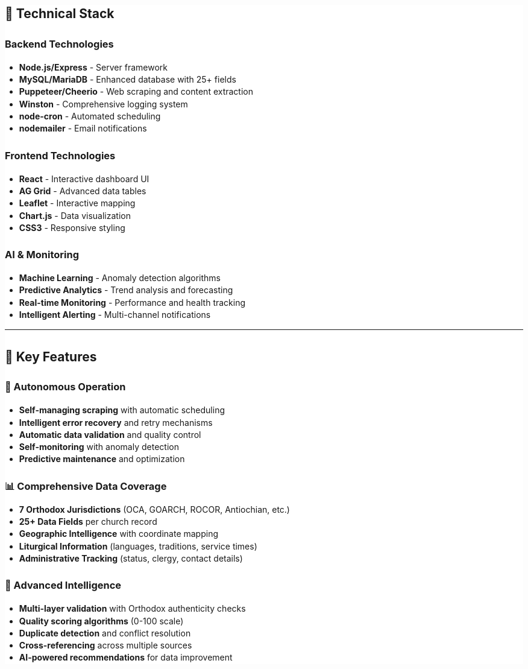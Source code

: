 
## 🔧 Technical Stack

### Backend Technologies
- **Node.js/Express** - Server framework
- **MySQL/MariaDB** - Enhanced database with 25+ fields
- **Puppeteer/Cheerio** - Web scraping and content extraction
- **Winston** - Comprehensive logging system
- **node-cron** - Automated scheduling
- **nodemailer** - Email notifications

### Frontend Technologies  
- **React** - Interactive dashboard UI
- **AG Grid** - Advanced data tables
- **Leaflet** - Interactive mapping
- **Chart.js** - Data visualization
- **CSS3** - Responsive styling

### AI & Monitoring
- **Machine Learning** - Anomaly detection algorithms
- **Predictive Analytics** - Trend analysis and forecasting
- **Real-time Monitoring** - Performance and health tracking
- **Intelligent Alerting** - Multi-channel notifications

---

## 🚀 Key Features

### 🤖 Autonomous Operation
- **Self-managing scraping** with automatic scheduling
- **Intelligent error recovery** and retry mechanisms  
- **Automatic data validation** and quality control
- **Self-monitoring** with anomaly detection
- **Predictive maintenance** and optimization

### 📊 Comprehensive Data Coverage
- **7 Orthodox Jurisdictions** (OCA, GOARCH, ROCOR, Antiochian, etc.)
- **25+ Data Fields** per church record
- **Geographic Intelligence** with coordinate mapping
- **Liturgical Information** (languages, traditions, service times)
- **Administrative Tracking** (status, clergy, contact details)

### 🎯 Advanced Intelligence
- **Multi-layer validation** with Orthodox authenticity checks
- **Quality scoring algorithms** (0-100 scale)
- **Duplicate detection** and conflict resolution
- **Cross-referencing** across multiple sources
- **AI-powered recommendations** for data improvement
